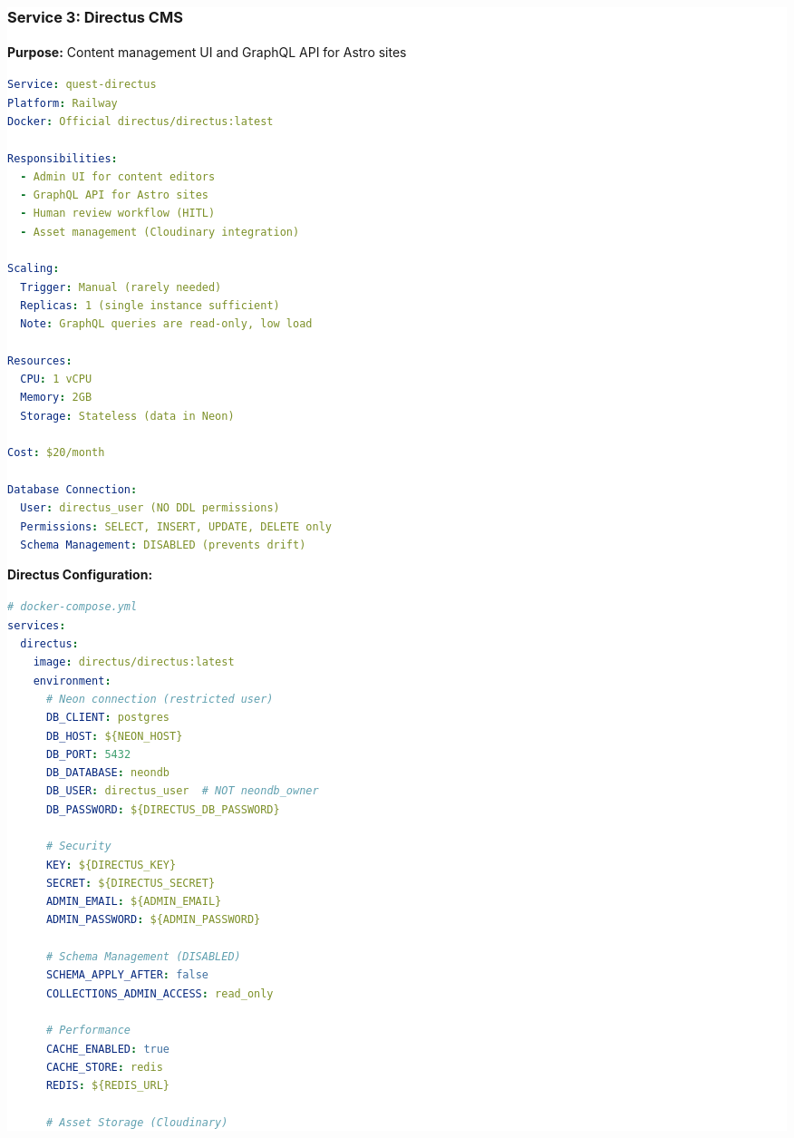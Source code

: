 ### Service 3: Directus CMS

**Purpose:** Content management UI and GraphQL API for Astro sites

```yaml
Service: quest-directus
Platform: Railway
Docker: Official directus/directus:latest

Responsibilities:
  - Admin UI for content editors
  - GraphQL API for Astro sites
  - Human review workflow (HITL)
  - Asset management (Cloudinary integration)

Scaling:
  Trigger: Manual (rarely needed)
  Replicas: 1 (single instance sufficient)
  Note: GraphQL queries are read-only, low load

Resources:
  CPU: 1 vCPU
  Memory: 2GB
  Storage: Stateless (data in Neon)

Cost: $20/month

Database Connection:
  User: directus_user (NO DDL permissions)
  Permissions: SELECT, INSERT, UPDATE, DELETE only
  Schema Management: DISABLED (prevents drift)
```

**Directus Configuration:**

```yaml
# docker-compose.yml
services:
  directus:
    image: directus/directus:latest
    environment:
      # Neon connection (restricted user)
      DB_CLIENT: postgres
      DB_HOST: ${NEON_HOST}
      DB_PORT: 5432
      DB_DATABASE: neondb
      DB_USER: directus_user  # NOT neondb_owner
      DB_PASSWORD: ${DIRECTUS_DB_PASSWORD}
      
      # Security
      KEY: ${DIRECTUS_KEY}
      SECRET: ${DIRECTUS_SECRET}
      ADMIN_EMAIL: ${ADMIN_EMAIL}
      ADMIN_PASSWORD: ${ADMIN_PASSWORD}
      
      # Schema Management (DISABLED)
      SCHEMA_APPLY_AFTER: false
      COLLECTIONS_ADMIN_ACCESS: read_only
      
      # Performance
      CACHE_ENABLED: true
      CACHE_STORE: redis
      REDIS: ${REDIS_URL}
      
      # Asset Storage (Cloudinary)
```